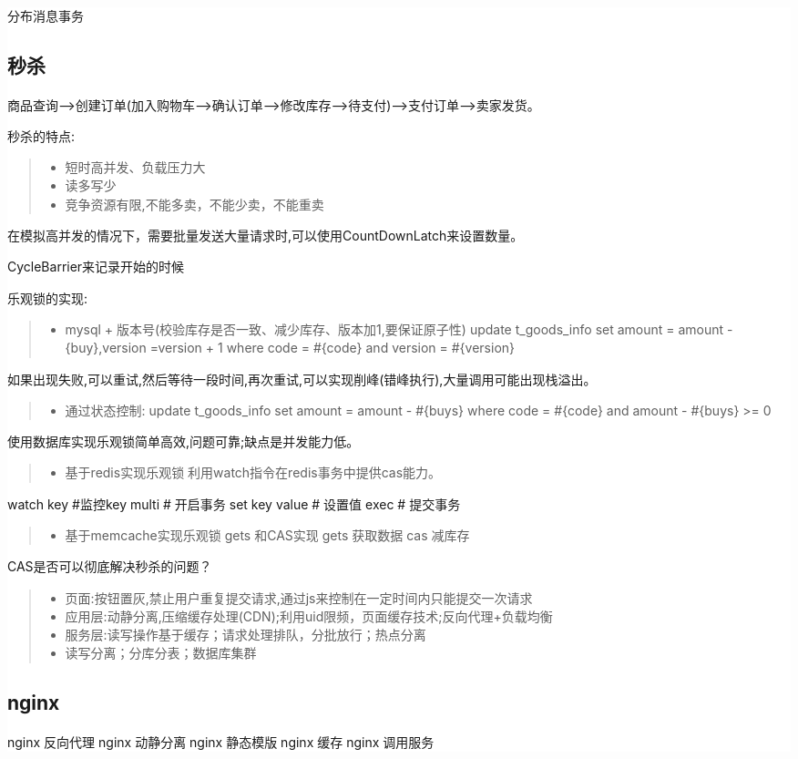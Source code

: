 
分布消息事务


## 秒杀
商品查询-->创建订单(加入购物车-->确认订单-->修改库存-->待支付)-->支付订单-->卖家发货。

秒杀的特点:
>* 短时高并发、负载压力大
>* 读多写少
>* 竞争资源有限,不能多卖，不能少卖，不能重卖



在模拟高并发的情况下，需要批量发送大量请求时,可以使用CountDownLatch来设置数量。

CycleBarrier来记录开始的时候

乐观锁的实现:
>* mysql + 版本号(校验库存是否一致、减少库存、版本加1,要保证原子性)
update t_goods_info 
set amount = amount - {buy},version =version + 1
where code = #{code} and version = #{version}

如果出现失败,可以重试,然后等待一段时间,再次重试,可以实现削峰(错峰执行),大量调用可能出现栈溢出。
>* 通过状态控制:
update t_goods_info 
set amount = amount - #{buys}
where code = #{code} and amount - #{buys} >=  0


使用数据库实现乐观锁简单高效,问题可靠;缺点是并发能力低。

>* 基于redis实现乐观锁
利用watch指令在redis事务中提供cas能力。

watch key #监控key
multi # 开启事务
set key value # 设置值
exec # 提交事务


>* 基于memcache实现乐观锁
gets 和CAS实现
gets 获取数据
cas 减库存


CAS是否可以彻底解决秒杀的问题？
>* 页面:按钮置灰,禁止用户重复提交请求,通过js来控制在一定时间内只能提交一次请求
>* 应用层:动静分离,压缩缓存处理(CDN);利用uid限频，页面缓存技术;反向代理+负载均衡
>* 服务层:读写操作基于缓存；请求处理排队，分批放行；热点分离
>* 读写分离；分库分表；数据库集群


## nginx
nginx 反向代理
nginx 动静分离
nginx 静态模版
nginx 缓存
nginx 调用服务
